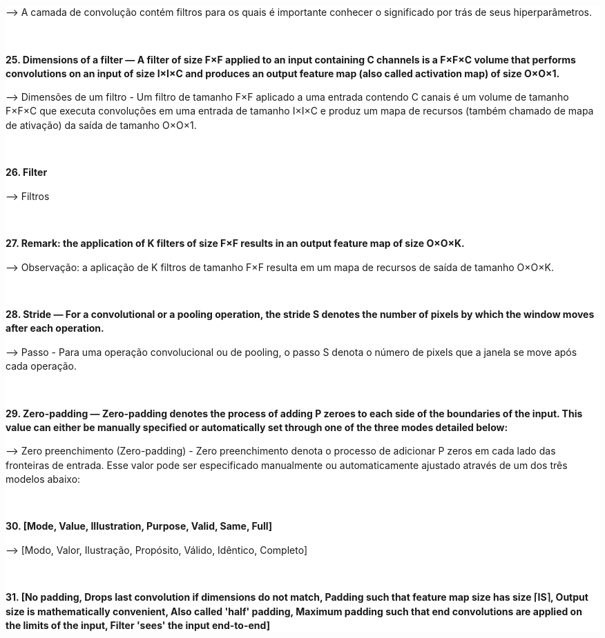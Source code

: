 &#10230; A camada de convolução contém filtros para os quais é importante conhecer o significado por trás de seus hiperparâmetros.

<br>


**25. Dimensions of a filter ― A filter of size F×F applied to an input containing C channels is a F×F×C volume that performs convolutions on an input of size I×I×C and produces an output feature map (also called activation map) of size O×O×1.**

&#10230; Dimensões de um filtro - Um filtro de tamanho F×F aplicado a uma entrada contendo C canais é um volume de tamanho F×F×C que executa convoluções em uma entrada de tamanho I×I×C e produz um mapa de recursos (também chamado de mapa de ativação) da saída de tamanho O×O×1.

<br>


**26. Filter**

&#10230; Filtros

<br>


**27. Remark: the application of K filters of size F×F results in an output feature map of size O×O×K.**

&#10230; Observação: a aplicação de K filtros de tamanho F×F resulta em um mapa de recursos de saída de tamanho O×O×K.

<br>


**28. Stride ― For a convolutional or a pooling operation, the stride S denotes the number of pixels by which the window moves after each operation.**

&#10230; Passo - Para uma operação convolucional ou de pooling, o passo S denota o número de pixels que a janela se move após cada operação.

<br>


**29. Zero-padding ― Zero-padding denotes the process of adding P zeroes to each side of the boundaries of the input. This value can either be manually specified or automatically set through one of the three modes detailed below:**

&#10230; Zero preenchimento (Zero-padding) - Zero preenchimento denota o processo de adicionar P zeros em cada lado das fronteiras de entrada. Esse valor pode ser especificado manualmente ou automaticamente ajustado através de um dos três modelos abaixo:

<br>


**30. [Mode, Value, Illustration, Purpose, Valid, Same, Full]**

&#10230; [Modo, Valor, Ilustração, Propósito, Válido, Idêntico, Completo]

<br>


**31. [No padding, Drops last convolution if dimensions do not match, Padding such that feature map size has size ⌈IS⌉, Output size is mathematically convenient, Also called 'half' padding, Maximum padding such that end convolutions are applied on the limits of the input, Filter 'sees' the input end-to-end]**
